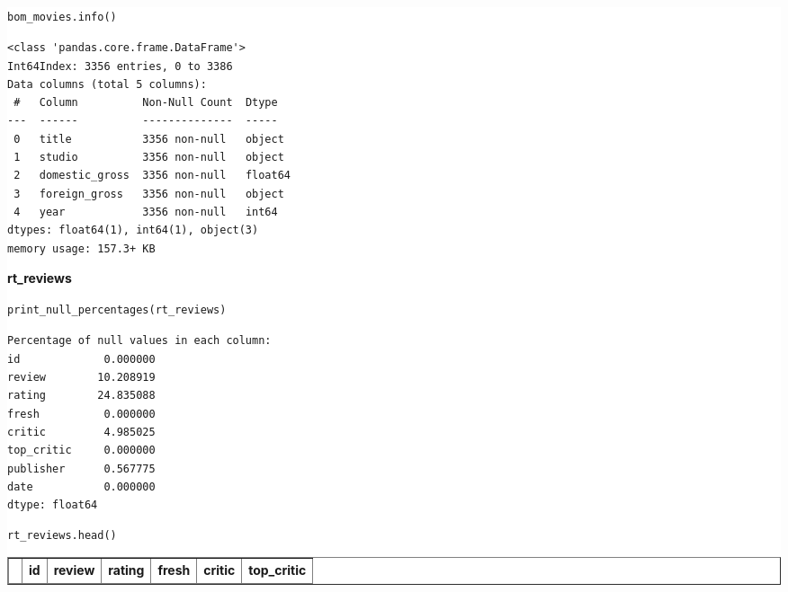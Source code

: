 
```python
bom_movies.info()
```

    <class 'pandas.core.frame.DataFrame'>
    Int64Index: 3356 entries, 0 to 3386
    Data columns (total 5 columns):
     #   Column          Non-Null Count  Dtype  
    ---  ------          --------------  -----  
     0   title           3356 non-null   object 
     1   studio          3356 non-null   object 
     2   domestic_gross  3356 non-null   float64
     3   foreign_gross   3356 non-null   object 
     4   year            3356 non-null   int64  
    dtypes: float64(1), int64(1), object(3)
    memory usage: 157.3+ KB
    

**rt_reviews**


```python
print_null_percentages(rt_reviews)
```

    Percentage of null values in each column:
    id             0.000000
    review        10.208919
    rating        24.835088
    fresh          0.000000
    critic         4.985025
    top_critic     0.000000
    publisher      0.567775
    date           0.000000
    dtype: float64
    


```python
rt_reviews.head()
```




<div>
<style scoped>
    .dataframe tbody tr th:only-of-type {
        vertical-align: middle;
    }

    .dataframe tbody tr th {
        vertical-align: top;
    }

    .dataframe thead th {
        text-align: right;
    }
</style>
<table border="1" class="dataframe">
  <thead>
    <tr style="text-align: right;">
      <th></th>
      <th>id</th>
      <th>review</th>
      <th>rating</th>
      <th>fresh</th>
      <th>critic</th>
      <th>top_critic</th>